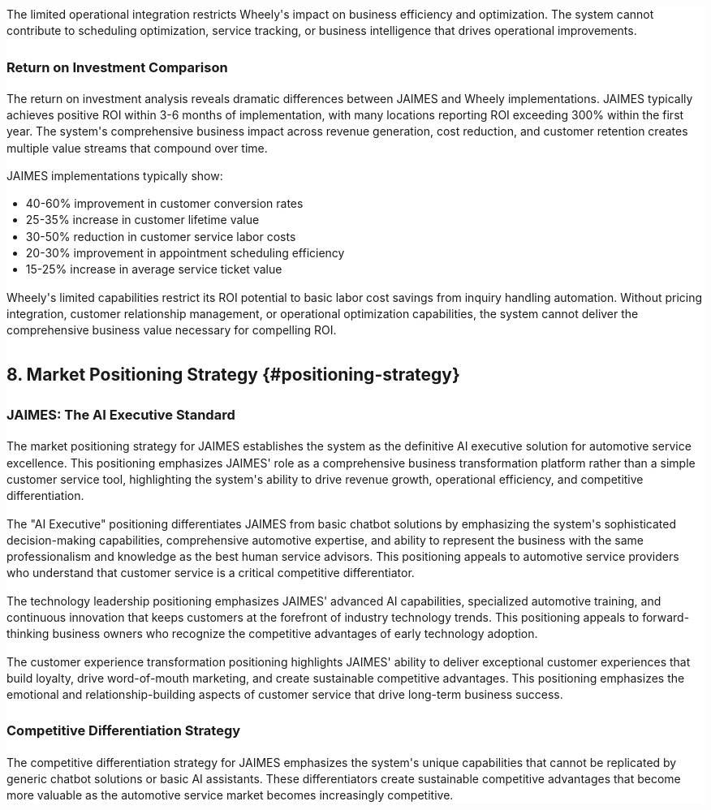 The limited operational integration restricts Wheely's impact on business efficiency and optimization. The system cannot contribute to scheduling optimization, service tracking, or business intelligence that drives operational improvements.

### Return on Investment Comparison

The return on investment analysis reveals dramatic differences between JAIMES and Wheely implementations. JAIMES typically achieves positive ROI within 3-6 months of implementation, with many locations reporting ROI exceeding 300% within the first year. The system's comprehensive business impact across revenue generation, cost reduction, and customer retention creates multiple value streams that compound over time.

JAIMES implementations typically show:
- 40-60% improvement in customer conversion rates
- 25-35% increase in customer lifetime value
- 30-50% reduction in customer service labor costs
- 20-30% improvement in appointment scheduling efficiency
- 15-25% increase in average service ticket value

Wheely's limited capabilities restrict its ROI potential to basic labor cost savings from inquiry handling automation. Without pricing integration, customer relationship management, or operational optimization capabilities, the system cannot deliver the comprehensive business value necessary for compelling ROI.

## 8. Market Positioning Strategy {#positioning-strategy}

### JAIMES: The AI Executive Standard

The market positioning strategy for JAIMES establishes the system as the definitive AI executive solution for automotive service excellence. This positioning emphasizes JAIMES' role as a comprehensive business transformation platform rather than a simple customer service tool, highlighting the system's ability to drive revenue growth, operational efficiency, and competitive differentiation.

The "AI Executive" positioning differentiates JAIMES from basic chatbot solutions by emphasizing the system's sophisticated decision-making capabilities, comprehensive automotive expertise, and ability to represent the business with the same professionalism and knowledge as the best human service advisors. This positioning appeals to automotive service providers who understand that customer service is a critical competitive differentiator.

The technology leadership positioning emphasizes JAIMES' advanced AI capabilities, specialized automotive training, and continuous innovation that keeps customers at the forefront of industry technology trends. This positioning appeals to forward-thinking business owners who recognize the competitive advantages of early technology adoption.

The customer experience transformation positioning highlights JAIMES' ability to deliver exceptional customer experiences that build loyalty, drive word-of-mouth marketing, and create sustainable competitive advantages. This positioning emphasizes the emotional and relationship-building aspects of customer service that drive long-term business success.

### Competitive Differentiation Strategy

The competitive differentiation strategy for JAIMES emphasizes the system's unique capabilities that cannot be replicated by generic chatbot solutions or basic AI assistants. These differentiators create sustainable competitive advantages that become more valuable as the automotive service market becomes increasingly competitive.
